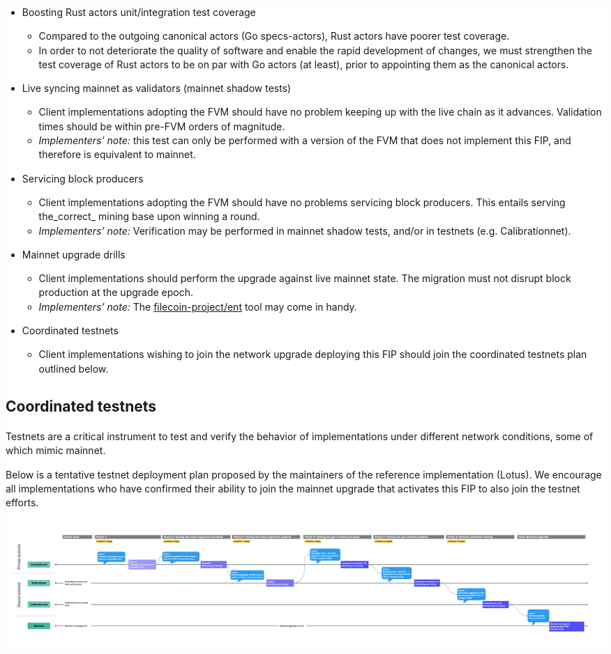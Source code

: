 - Boosting Rust actors unit/integration test coverage
  - Compared to the outgoing canonical actors (Go specs-actors), Rust actors
    have poorer test coverage.
  - In order to not deteriorate the quality of software and enable the rapid
    development of changes, we must strengthen the test coverage of Rust actors
    to be on par with Go actors (at least), prior to appointing them as the
    canonical actors.

- Live syncing mainnet as validators (mainnet shadow tests)
  - Client implementations adopting the FVM should have no problem keeping up
    with the live chain as it advances. Validation times should be within
    pre-FVM orders of magnitude.
  - _Implementers’ note:_ this test can only be performed with a version of the
    FVM that does not implement this FIP, and therefore is equivalent to
    mainnet.

- Servicing block producers
  - Client implementations adopting the FVM should have no problems servicing
    block producers. This entails serving the_correct_ mining base upon winning
    a round.
  - _Implementers’ note:_ Verification may be performed in mainnet shadow tests,
    and/or in testnets (e.g. Calibrationnet).

- Mainnet upgrade drills
  - Client implementations should perform the upgrade against live mainnet
    state. The migration must not disrupt block production at the upgrade epoch.
  - _Implementers’ note:_ The
    [filecoin-project/ent](https://github.com/filecoin-project/ent) tool may
    come in handy.

- Coordinated testnets
  - Client implementations wishing to join the network upgrade deploying this
    FIP should join the coordinated testnets plan outlined below.


## Coordinated testnets

Testnets are a critical instrument to test and verify the behavior of
implementations under different network conditions, some of which mimic mainnet.

Below is a tentative testnet deployment plan proposed by the maintainers of the
reference implementation (Lotus). We encourage all implementations who have
confirmed their ability to join the mainnet upgrade that activates this FIP to
also join the testnet efforts.

![FIP-0031 testnet plan](../resources/fip-0031/testnet-plan.jpg)
